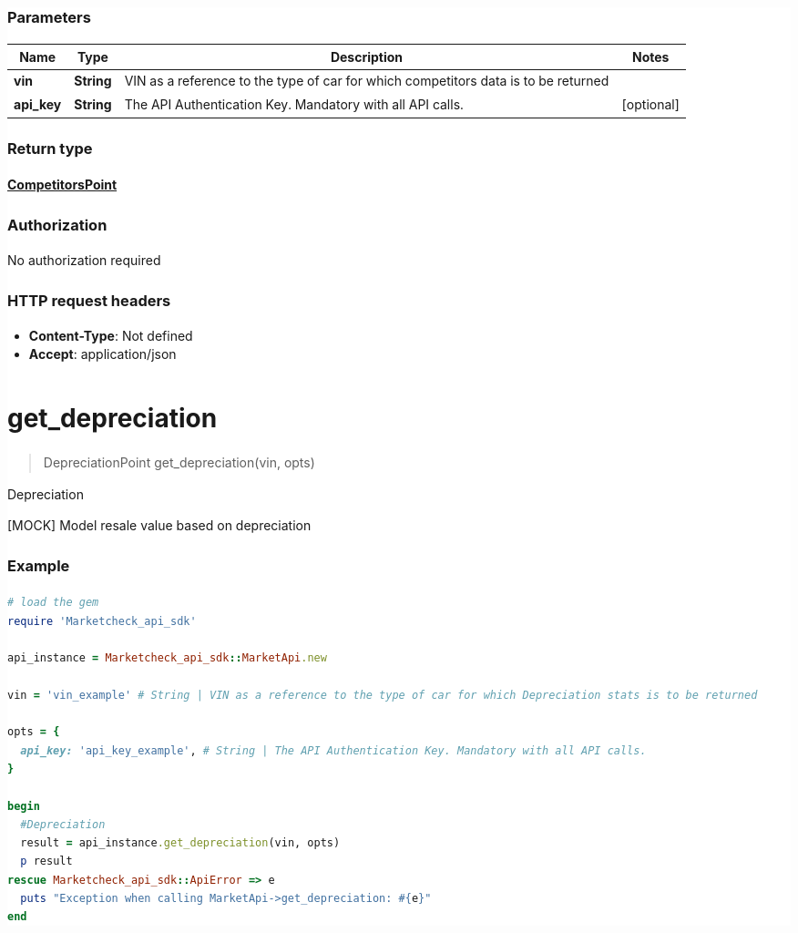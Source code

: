### Parameters

Name | Type | Description  | Notes
------------- | ------------- | ------------- | -------------
 **vin** | **String**| VIN as a reference to the type of car for which competitors data is to be returned | 
 **api_key** | **String**| The API Authentication Key. Mandatory with all API calls. | [optional] 

### Return type

[**CompetitorsPoint**](CompetitorsPoint.md)

### Authorization

No authorization required

### HTTP request headers

 - **Content-Type**: Not defined
 - **Accept**: application/json



# **get_depreciation**
> DepreciationPoint get_depreciation(vin, opts)

Depreciation

[MOCK] Model resale value based on depreciation

### Example
```ruby
# load the gem
require 'Marketcheck_api_sdk'

api_instance = Marketcheck_api_sdk::MarketApi.new

vin = 'vin_example' # String | VIN as a reference to the type of car for which Depreciation stats is to be returned

opts = { 
  api_key: 'api_key_example', # String | The API Authentication Key. Mandatory with all API calls.
}

begin
  #Depreciation
  result = api_instance.get_depreciation(vin, opts)
  p result
rescue Marketcheck_api_sdk::ApiError => e
  puts "Exception when calling MarketApi->get_depreciation: #{e}"
end
```
